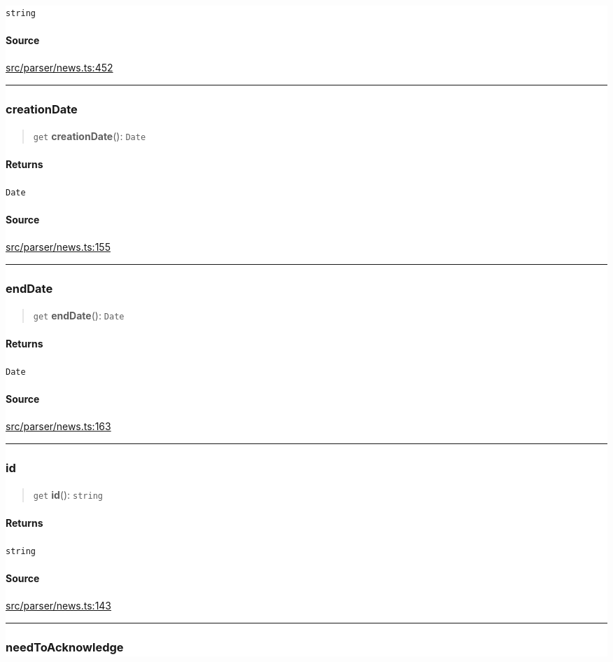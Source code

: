 `string`

#### Source

[src/parser/news.ts:452](https://github.com/Gabriel29306/Pawnote/blob/a2552cd7208db339c299a04178513054cceb5849/src/parser/news.ts#L452)

***

### creationDate

> `get` **creationDate**(): `Date`

#### Returns

`Date`

#### Source

[src/parser/news.ts:155](https://github.com/Gabriel29306/Pawnote/blob/a2552cd7208db339c299a04178513054cceb5849/src/parser/news.ts#L155)

***

### endDate

> `get` **endDate**(): `Date`

#### Returns

`Date`

#### Source

[src/parser/news.ts:163](https://github.com/Gabriel29306/Pawnote/blob/a2552cd7208db339c299a04178513054cceb5849/src/parser/news.ts#L163)

***

### id

> `get` **id**(): `string`

#### Returns

`string`

#### Source

[src/parser/news.ts:143](https://github.com/Gabriel29306/Pawnote/blob/a2552cd7208db339c299a04178513054cceb5849/src/parser/news.ts#L143)

***

### needToAcknowledge
